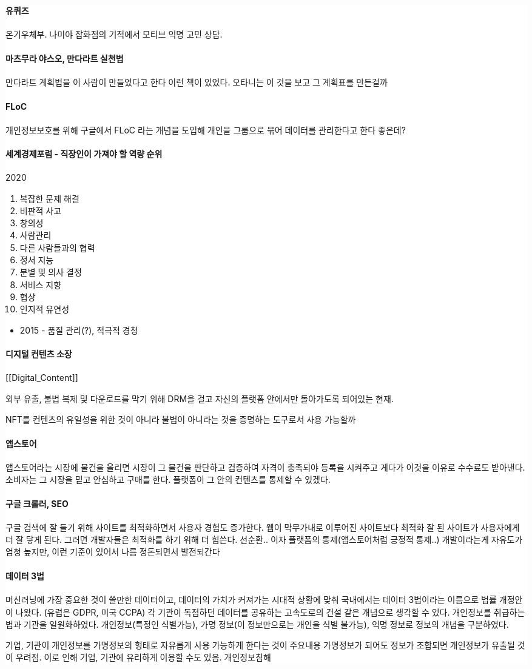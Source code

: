 #### 유퀴즈
온기우체부. 나미야 잡화점의 기적에서 모티브
익명 고민 상담.

#### 마츠무라 야스오, 만다라트 실천법
만다라트 계획법을 이 사람이 만들었다고 한다
이런 책이 있었다. 오타니는 이 것을 보고 그 계획표를 만든걸까

#### FLoC
개인정보보호를 위해 구글에서 FLoC 라는 개념을 도입해 개인을 그룹으로 묶어 데이터를 관리한다고 한다
좋은데?

#### 세계경제포럼 - 직장인이 가져야 할 역량 순위
2020
1. 복잡한 문제 해결
2. 비판적 사고
3. 창의성
4. 사람관리
5. 다른 사람들과의 협력
6. 정서 지능
7. 분별 및 의사 결정
8. 서비스 지향
9. 협상
10. 인지적 유연성

+ 2015 - 품질 관리(?),  적극적 경청


#### 디지털 컨텐츠 소장
[[Digital_Content]]

외부 유출, 불법 복제 및 다운로드를 막기 위해 DRM을 걸고 자신의 플랫폼 안에서만 돌아가도록 되어있는 현재.

NFT를 컨텐츠의 유일성을 위한 것이 아니라 불법이 아니라는 것을 증명하는 도구로서 사용 가능할까

#### 앱스토어
앱스토어라는 시장에 물건을 올리면 시장이 그 물건을 판단하고 검증하여 자격이 충족되야 등록을 시켜주고 게다가 이것을 이유로 수수료도 받아낸다. 소비자는 그 시장을 믿고 안심하고 구매를 한다.
플랫폼이 그 안의 컨텐츠를 통제할 수 있겠다.

#### 구글 크롤러, SEO
구글 검색에 잘 들기 위해 사이트를 최적화하면서 사용자 경험도 증가한다. 웹이 막무가내로 이루어진 사이트보다 최적화 잘 된 사이트가 사용자에게 더 잘 닿게 된다. 그러면 개발자들은 최적화를 하기 위해 더 힘쓴다. 선순환.. 이자 플랫폼의 통제(앱스토어처럼 긍정적 통제..)
개발이라는게 자유도가 엄청 높지만, 이런 기준이 있어서 나름 정돈되면서 발전되간다

#### 데이터 3법
머신러닝에 가장 중요한 것이 쓸만한 데이터이고, 데이터의 가치가 커져가는 시대적 상황에 맞춰 국내에서는 데이터 3법이라는 이름으로 법률 개정안이 나왔다. (유럽은 GDPR, 미국 CCPA)
각 기관이 독점하던 데이터를 공유하는 고속도로의 건설 같은 개념으로 생각할 수 있다.
개인정보를 취급하는 법과 기관을 일원화하였다.
개인정보(특정인 식별가능), 가명 정보(이 정보만으로는 개인을 식별 불가능), 익명 정보로 정보의 개념을 구분하였다.

기업, 기관이 개인정보를 가명정보의 형태로 자유롭게 사용 가능하게 한다는 것이 주요내용
가명정보가 되어도 정보가 조합되면 개인정보가 유출될 것이 우려점. 이로 인해 기업, 기관에 유리하게 이용할 수도 있음. 개인정보침해


[^2]: https://ko.wikipedia.org/wiki/%EB%8C%80%ED%95%9C%EB%AF%BC%EA%B5%AD%EC%9D%98_%EC%95%84%EC%9D%B4%ED%8F%B0_%EC%B6%9C%EC%8B%9C
[^3]: https://jsksoft.tistory.com/7517